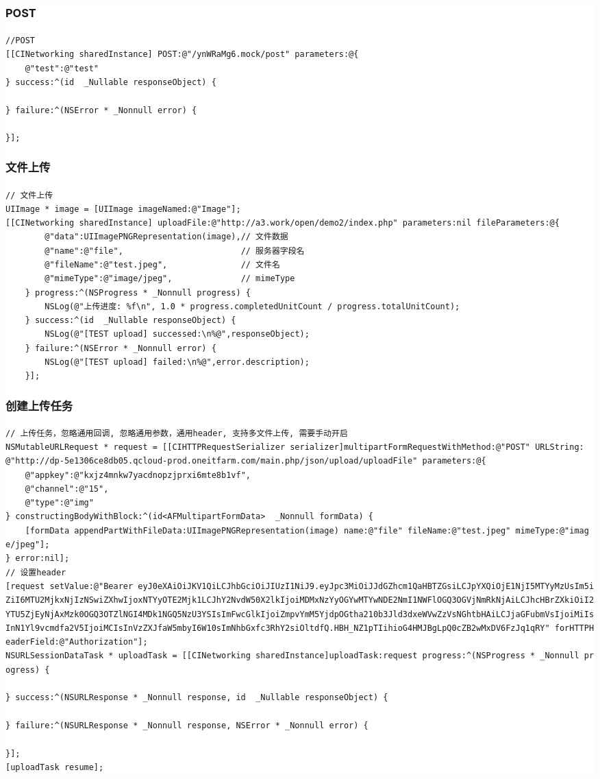 ### POST

```objc
//POST
[[CINetworking sharedInstance] POST:@"/ynWRaMg6.mock/post" parameters:@{
    @"test":@"test"
} success:^(id  _Nullable responseObject) {
    
} failure:^(NSError * _Nonnull error) {
    
}];
```

### 文件上传
```objc 
// 文件上传
UIImage * image = [UIImage imageNamed:@"Image"];
[[CINetworking sharedInstance] uploadFile:@"http://a3.work/open/demo2/index.php" parameters:nil fileParameters:@{
        @"data":UIImagePNGRepresentation(image),// 文件数据
        @"name":@"file",                        // 服务器字段名
        @"fileName":@"test.jpeg",               // 文件名
        @"mimeType":@"image/jpeg",              // mimeType
    } progress:^(NSProgress * _Nonnull progress) {
        NSLog(@"上传进度: %f\n", 1.0 * progress.completedUnitCount / progress.totalUnitCount);
    } success:^(id  _Nullable responseObject) {
        NSLog(@"[TEST upload] successed:\n%@",responseObject);
    } failure:^(NSError * _Nonnull error) {
        NSLog(@"[TEST upload] failed:\n%@",error.description);
    }];
```

### 创建上传任务
```objc
// 上传任务，忽略通用回调, 忽略通用参数，通用header, 支持多文件上传, 需要手动开启
NSMutableURLRequest * request = [[CIHTTPRequestSerializer serializer]multipartFormRequestWithMethod:@"POST" URLString:@"http://dp-5e1306ce8db05.qcloud-prod.oneitfarm.com/main.php/json/upload/uploadFile" parameters:@{
    @"appkey":@"kxjz4mnkw7yacdnopzjprxi6mte8b1vf",
    @"channel":@"15",
    @"type":@"img"
} constructingBodyWithBlock:^(id<AFMultipartFormData>  _Nonnull formData) {
    [formData appendPartWithFileData:UIImagePNGRepresentation(image) name:@"file" fileName:@"test.jpeg" mimeType:@"image/jpeg"];
} error:nil];
// 设置header
[request setValue:@"Bearer eyJ0eXAiOiJKV1QiLCJhbGciOiJIUzI1NiJ9.eyJpc3MiOiJJdGZhcm1QaHBTZGsiLCJpYXQiOjE1NjI5MTYyMzUsIm5iZiI6MTU2MjkxNjIzNSwiZXhwIjoxNTYyOTE2Mjk1LCJhY2NvdW50X2lkIjoiMDMxNzYyOGYwMTYwNDE2NmI1NWFlOGQ3OGVjNmRkNjAiLCJhcHBrZXkiOiI2YTU5ZjEyNjAxMzk0OGQ3OTZlNGI4MDk1NGQ5NzU3YSIsImFwcGlkIjoiZmpvYmM5YjdpOGtha210b3Jld3dxeWVwZzVsNGhtbHAiLCJjaGFubmVsIjoiMiIsInN1Yl9vcmdfa2V5IjoiMCIsInVzZXJfaW5mbyI6W10sImNhbGxfc3RhY2siOltdfQ.HBH_NZ1pTIihioG4HMJBgLpQ0cZB2wMxDV6FzJq1qRY" forHTTPHeaderField:@"Authorization"];
NSURLSessionDataTask * uploadTask = [[CINetworking sharedInstance]uploadTask:request progress:^(NSProgress * _Nonnull progress) {
    
} success:^(NSURLResponse * _Nonnull response, id  _Nullable responseObject) {
    
} failure:^(NSURLResponse * _Nonnull response, NSError * _Nonnull error) {
    
}];
[uploadTask resume];
```
